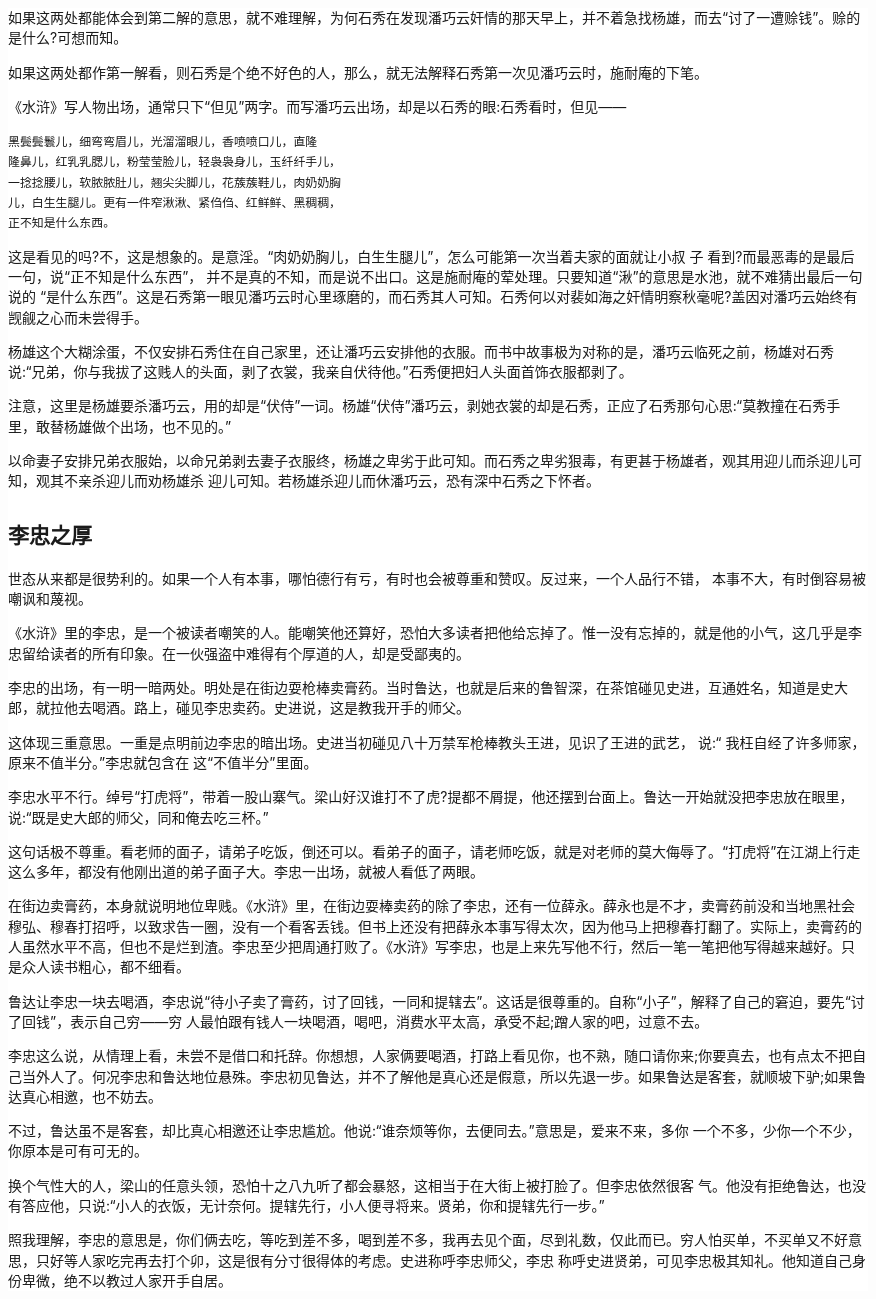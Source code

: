 如果这两处都能体会到第二解的意思，就不难理解，为何石秀在发现潘巧云奸情的那天早上，并不着急找杨雄，而去“讨了一遭赊钱”。赊的是什么?可想而知。

如果这两处都作第一解看，则石秀是个绝不好色的人，那么，就无法解释石秀第一次见潘巧云时，施耐庵的下笔。

《水浒》写人物出场，通常只下“但见”两字。而写潘巧云出场，却是以石秀的眼:石秀看时，但见——

    黑鬓鬓鬟儿，细弯弯眉儿，光溜溜眼儿，香喷喷口儿，直隆
    隆鼻儿，红乳乳腮儿，粉莹莹脸儿，轻袅袅身儿，玉纤纤手儿，
    一捻捻腰儿，软脓脓肚儿，翘尖尖脚儿，花蔟蔟鞋儿，肉奶奶胸
    儿，白生生腿儿。更有一件窄湫湫、紧㑇㑇、红鲜鲜、黑稠稠，
    正不知是什么东西。

这是看见的吗?不，这是想象的。是意淫。“肉奶奶胸儿，白生生腿儿”，怎么可能第一次当着夫家的面就让小叔
子 看到?而最恶毒的是最后一句，说“正不知是什么东西”，
并不是真的不知，而是说不出口。这是施耐庵的荤处理。只要知道“湫”的意思是水池，就不难猜出最后一句说的
“是什么东西”。这是石秀第一眼见潘巧云时心里琢磨的，而石秀其人可知。石秀何以对裴如海之奸情明察秋毫呢?盖因对潘巧云始终有觊觎之心而未尝得手。

杨雄这个大糊涂蛋，不仅安排石秀住在自己家里，还让潘巧云安排他的衣服。而书中故事极为对称的是，潘巧云临死之前，杨雄对石秀说:“兄弟，你与我拔了这贱人的头面，剥了衣裳，我亲自伏待他。”石秀便把妇人头面首饰衣服都剥了。

注意，这里是杨雄要杀潘巧云，用的却是“伏侍”一词。杨雄“伏侍”潘巧云，剥她衣裳的却是石秀，正应了石秀那句心思:“莫教撞在石秀手里，敢替杨雄做个出场，也不见的。”

以命妻子安排兄弟衣服始，以命兄弟剥去妻子衣服终，杨雄之卑劣于此可知。而石秀之卑劣狠毒，有更甚于杨雄者，观其用迎儿而杀迎儿可知，观其不亲杀迎儿而劝杨雄杀
迎儿可知。若杨雄杀迎儿而休潘巧云，恐有深中石秀之下怀者。




## 李忠之厚

世态从来都是很势利的。如果一个人有本事，哪怕德行有亏，有时也会被尊重和赞叹。反过来，一个人品行不错，
本事不大，有时倒容易被嘲讽和蔑视。

《水浒》里的李忠，是一个被读者嘲笑的人。能嘲笑他还算好，恐怕大多读者把他给忘掉了。惟一没有忘掉的，就是他的小气，这几乎是李忠留给读者的所有印象。在一伙强盗中难得有个厚道的人，却是受鄙夷的。

李忠的出场，有一明一暗两处。明处是在街边耍枪棒卖膏药。当时鲁达，也就是后来的鲁智深，在茶馆碰见史进，互通姓名，知道是史大郎，就拉他去喝酒。路上，碰见李忠卖药。史进说，这是教我开手的师父。

这体现三重意思。一重是点明前边李忠的暗出场。史进当初碰见八十万禁军枪棒教头王进，见识了王进的武艺，
说:“ 我枉自经了许多师家，原来不值半分。”李忠就包含在 这“不值半分”里面。

李忠水平不行。绰号“打虎将”，带着一股山寨气。梁山好汉谁打不了虎?提都不屑提，他还摆到台面上。鲁达一开始就没把李忠放在眼里，说:“既是史大郎的师父，同和俺去吃三杯。”

这句话极不尊重。看老师的面子，请弟子吃饭，倒还可以。看弟子的面子，请老师吃饭，就是对老师的莫大侮辱了。“打虎将”在江湖上行走这么多年，都没有他刚出道的弟子面子大。李忠一出场，就被人看低了两眼。

在街边卖膏药，本身就说明地位卑贱。《水浒》里，在街边耍棒卖药的除了李忠，还有一位薛永。薛永也是不才，卖膏药前没和当地黑社会穆弘、穆春打招呼，以致求告一圈，没有一个看客丢钱。但书上还没有把薛永本事写得太次，因为他马上把穆春打翻了。实际上，卖膏药的人虽然水平不高，但也不是烂到渣。李忠至少把周通打败了。《水浒》写李忠，也是上来先写他不行，然后一笔一笔把他写得越来越好。只是众人读书粗心，都不细看。

鲁达让李忠一块去喝酒，李忠说“待小子卖了膏药，讨了回钱，一同和提辖去”。这话是很尊重的。自称“小子”，解释了自己的窘迫，要先“讨了回钱”，表示自己穷——穷
人最怕跟有钱人一块喝酒，喝吧，消费水平太高，承受不起;蹭人家的吧，过意不去。

李忠这么说，从情理上看，未尝不是借口和托辞。你想想，人家俩要喝酒，打路上看见你，也不熟，随口请你来;你要真去，也有点太不把自己当外人了。何况李忠和鲁达地位悬殊。李忠初见鲁达，并不了解他是真心还是假意，所以先退一步。如果鲁达是客套，就顺坡下驴;如果鲁达真心相邀，也不妨去。

不过，鲁达虽不是客套，却比真心相邀还让李忠尴尬。他说:“谁奈烦等你，去便同去。”意思是，爱来不来，多你
一个不多，少你一个不少，你原本是可有可无的。

换个气性大的人，梁山的任意头领，恐怕十之八九听了都会暴怒，这相当于在大街上被打脸了。但李忠依然很客
气。他没有拒绝鲁达，也没有答应他，只说:“小人的衣饭，无计奈何。提辖先行，小人便寻将来。贤弟，你和提辖先行一步。”

照我理解，李忠的意思是，你们俩去吃，等吃到差不多，喝到差不多，我再去见个面，尽到礼数，仅此而已。穷人怕买单，不买单又不好意思，只好等人家吃完再去打个卯，这是很有分寸很得体的考虑。史进称呼李忠师父，李忠
称呼史进贤弟，可见李忠极其知礼。他知道自己身份卑微，绝不以教过人家开手自居。
